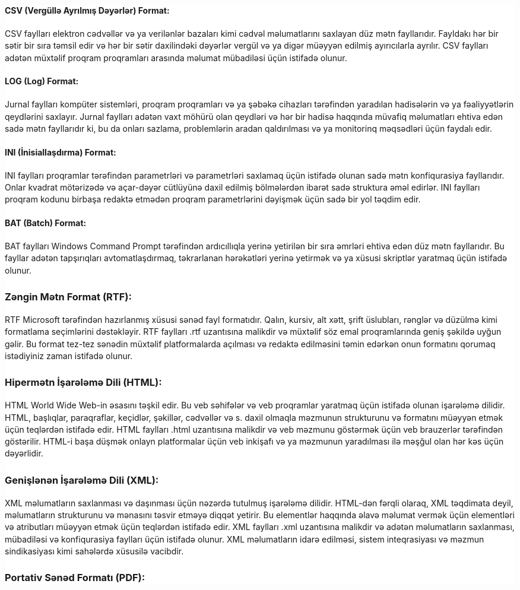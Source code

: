 #### CSV (Vergüllə Ayrılmış Dəyərlər) Format:

CSV faylları elektron cədvəllər və ya verilənlər bazaları kimi cədvəl məlumatlarını saxlayan düz mətn fayllarıdır. Fayldakı hər bir sətir bir sıra təmsil edir və hər bir sətir daxilindəki dəyərlər vergül və ya digər müəyyən edilmiş ayırıcılarla ayrılır. CSV faylları adətən müxtəlif proqram proqramları arasında məlumat mübadiləsi üçün istifadə olunur.

#### LOG (Log) Format:

Jurnal faylları kompüter sistemləri, proqram proqramları və ya şəbəkə cihazları tərəfindən yaradılan hadisələrin və ya fəaliyyətlərin qeydlərini saxlayır. Jurnal faylları adətən vaxt möhürü olan qeydləri və hər bir hadisə haqqında müvafiq məlumatları ehtiva edən sadə mətn fayllarıdır ki, bu da onları sazlama, problemlərin aradan qaldırılması və ya monitorinq məqsədləri üçün faydalı edir.

#### INI (İnisiallaşdırma) Format:

INI faylları proqramlar tərəfindən parametrləri və parametrləri saxlamaq üçün istifadə olunan sadə mətn konfiqurasiya fayllarıdır. Onlar kvadrat mötərizədə və açar-dəyər cütlüyünə daxil edilmiş bölmələrdən ibarət sadə struktura əməl edirlər. INI faylları proqram kodunu birbaşa redaktə etmədən proqram parametrlərini dəyişmək üçün sadə bir yol təqdim edir.

#### BAT (Batch) Format:

BAT faylları Windows Command Prompt tərəfindən ardıcıllıqla yerinə yetirilən bir sıra əmrləri ehtiva edən düz mətn fayllarıdır. Bu fayllar adətən tapşırıqları avtomatlaşdırmaq, təkrarlanan hərəkətləri yerinə yetirmək və ya xüsusi skriptlər yaratmaq üçün istifadə olunur.

### Zəngin Mətn Format (RTF):

RTF Microsoft tərəfindən hazırlanmış xüsusi sənəd fayl formatıdır. Qalın, kursiv, alt xətt, şrift üslubları, rənglər və düzülmə kimi formatlama seçimlərini dəstəkləyir. RTF faylları .rtf uzantısına malikdir və müxtəlif söz emal proqramlarında geniş şəkildə uyğun gəlir. Bu format tez-tez sənədin müxtəlif platformalarda açılması və redaktə edilməsini təmin edərkən onun formatını qorumaq istədiyiniz zaman istifadə olunur.

### Hipermətn İşarələmə Dili (HTML):

HTML World Wide Web-in əsasını təşkil edir. Bu veb səhifələr və veb proqramlar yaratmaq üçün istifadə olunan işarələmə dilidir. HTML, başlıqlar, paraqraflar, keçidlər, şəkillər, cədvəllər və s. daxil olmaqla məzmunun strukturunu və formatını müəyyən etmək üçün teqlərdən istifadə edir. HTML faylları .html uzantısına malikdir və veb məzmunu göstərmək üçün veb brauzerlər tərəfindən göstərilir. HTML-i başa düşmək onlayn platformalar üçün veb inkişafı və ya məzmunun yaradılması ilə məşğul olan hər kəs üçün dəyərlidir.

### Genişlənən İşarələmə Dili (XML):

XML məlumatların saxlanması və daşınması üçün nəzərdə tutulmuş işarələmə dilidir. HTML-dən fərqli olaraq, XML təqdimata deyil, məlumatların strukturunu və mənasını təsvir etməyə diqqət yetirir. Bu elementlər haqqında əlavə məlumat vermək üçün elementləri və atributları müəyyən etmək üçün teqlərdən istifadə edir. XML faylları .xml uzantısına malikdir və adətən məlumatların saxlanması, mübadiləsi və konfiqurasiya faylları üçün istifadə olunur. XML məlumatların idarə edilməsi, sistem inteqrasiyası və məzmun sindikasiyası kimi sahələrdə xüsusilə vacibdir.

### Portativ Sənəd Formatı (PDF):
